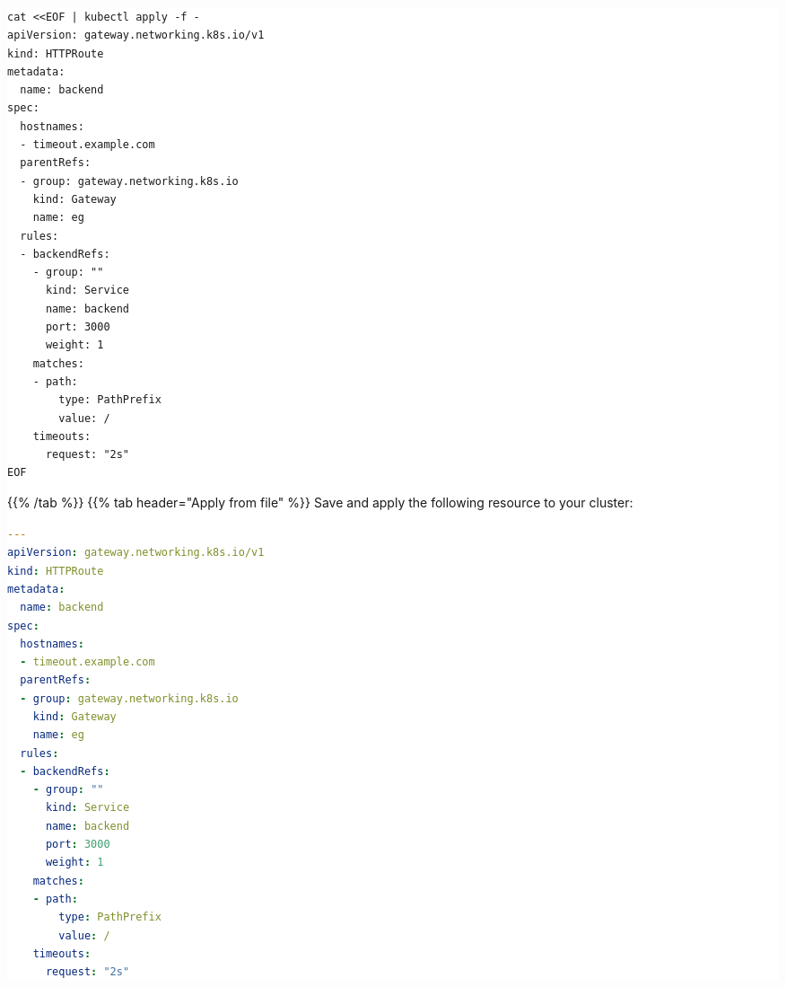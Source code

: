 ```shell
cat <<EOF | kubectl apply -f -
apiVersion: gateway.networking.k8s.io/v1
kind: HTTPRoute
metadata:
  name: backend
spec:
  hostnames:
  - timeout.example.com
  parentRefs:
  - group: gateway.networking.k8s.io
    kind: Gateway
    name: eg
  rules:
  - backendRefs:
    - group: ""
      kind: Service
      name: backend
      port: 3000
      weight: 1
    matches:
    - path:
        type: PathPrefix
        value: /
    timeouts:
      request: "2s"
EOF
```

{{% /tab %}}
{{% tab header="Apply from file" %}}
Save and apply the following resource to your cluster:

```yaml
---
apiVersion: gateway.networking.k8s.io/v1
kind: HTTPRoute
metadata:
  name: backend
spec:
  hostnames:
  - timeout.example.com
  parentRefs:
  - group: gateway.networking.k8s.io
    kind: Gateway
    name: eg
  rules:
  - backendRefs:
    - group: ""
      kind: Service
      name: backend
      port: 3000
      weight: 1
    matches:
    - path:
        type: PathPrefix
        value: /
    timeouts:
      request: "2s"
```
